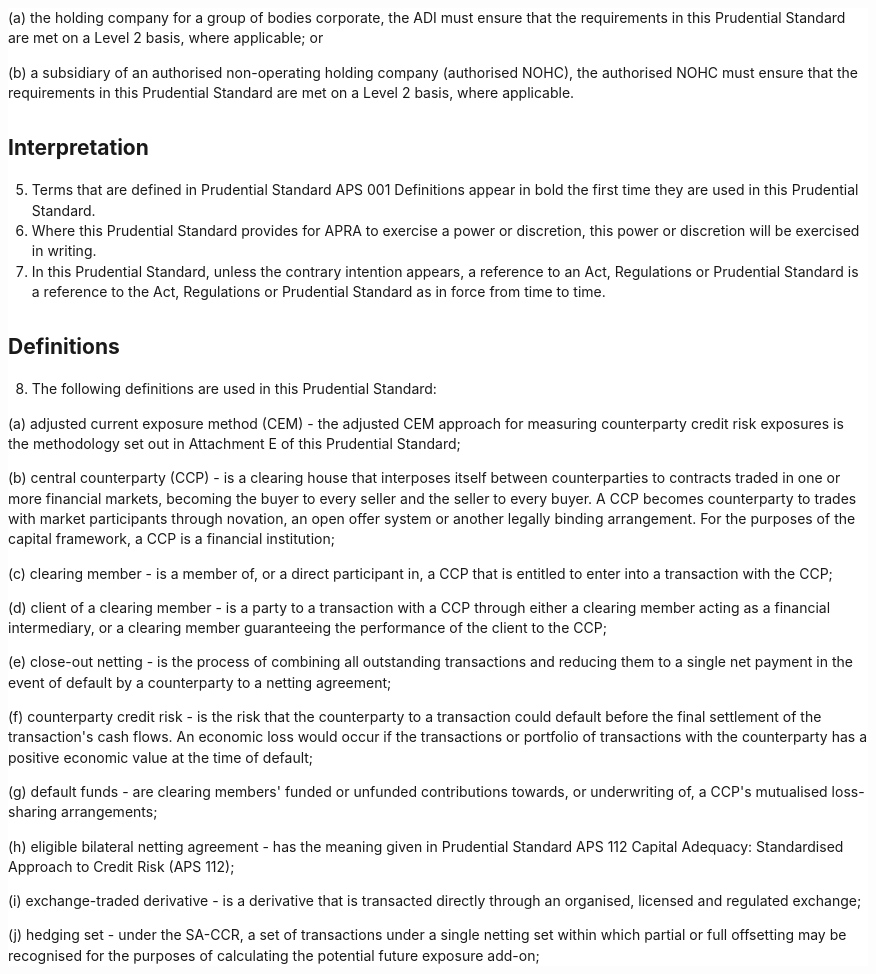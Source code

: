 (a) the holding company for a group of bodies corporate, the ADI must ensure that the requirements in this Prudential Standard are met on a Level 2 basis, where applicable; or

(b) a subsidiary of an authorised non-operating holding company (authorised NOHC), the authorised NOHC must ensure that the requirements in this Prudential Standard are met on a Level 2 basis, where applicable.

## Interpretation

5. Terms that are defined in Prudential Standard APS 001 Definitions appear in bold the first time they are used in this Prudential Standard.
6. Where this Prudential Standard provides for APRA to exercise a power or discretion, this power or discretion will be exercised in writing.
7. In this Prudential Standard, unless the contrary intention appears, a reference to an Act, Regulations or Prudential Standard is a reference to the Act, Regulations or Prudential Standard as in force from time to time.

## Definitions

8. The following definitions are used in this Prudential Standard:

(a) adjusted current exposure method (CEM) - the adjusted CEM approach for measuring counterparty credit risk exposures is the methodology set out in Attachment E of this Prudential Standard;

(b) central counterparty (CCP) - is a clearing house that interposes itself between counterparties to contracts traded in one or more financial markets, becoming the buyer to every seller and the seller to every buyer. A CCP becomes counterparty to trades with market participants through novation, an open offer system or another legally binding arrangement. For the purposes of the capital framework, a CCP is a financial institution;

(c) clearing member - is a member of, or a direct participant in, a CCP that is entitled to enter into a transaction with the CCP;

(d) client of a clearing member - is a party to a transaction with a CCP through either a clearing member acting as a financial intermediary, or a clearing member guaranteeing the performance of the client to the $\mathrm{CCP}$;

(e) close-out netting - is the process of combining all outstanding transactions and reducing them to a single net payment in the event of default by a counterparty to a netting agreement;

(f) counterparty credit risk - is the risk that the counterparty to a transaction could default before the final settlement of the transaction's cash flows. An economic loss would occur if the transactions or portfolio of transactions with the counterparty has a positive economic value at the time of default;

(g) default funds - are clearing members' funded or unfunded contributions towards, or underwriting of, a CCP's mutualised loss-sharing arrangements;

(h) eligible bilateral netting agreement - has the meaning given in Prudential Standard APS 112 Capital Adequacy: Standardised Approach to Credit Risk (APS 112);

(i) exchange-traded derivative - is a derivative that is transacted directly through an organised, licensed and regulated exchange;

(j) hedging set - under the SA-CCR, a set of transactions under a single netting set within which partial or full offsetting may be recognised for the purposes of calculating the potential future exposure add-on;
